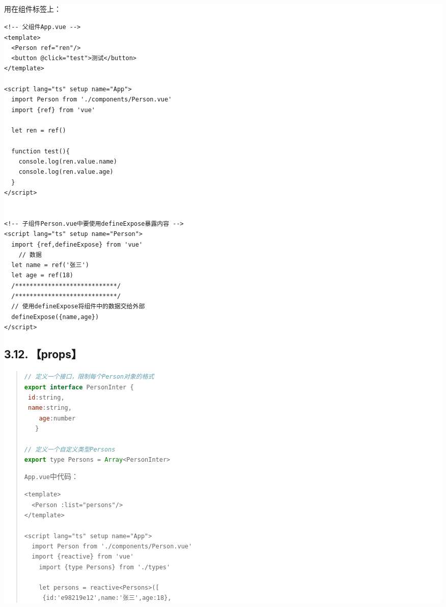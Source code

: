 用在组件标签上：

```vue
<!-- 父组件App.vue -->
<template>
  <Person ref="ren"/>
  <button @click="test">测试</button>
</template>

<script lang="ts" setup name="App">
  import Person from './components/Person.vue'
  import {ref} from 'vue'

  let ren = ref()

  function test(){
    console.log(ren.value.name)
    console.log(ren.value.age)
  }
</script>


<!-- 子组件Person.vue中要使用defineExpose暴露内容 -->
<script lang="ts" setup name="Person">
  import {ref,defineExpose} from 'vue'
	// 数据
  let name = ref('张三')
  let age = ref(18)
  /****************************/
  /****************************/
  // 使用defineExpose将组件中的数据交给外部
  defineExpose({name,age})
</script>
```



## 3.12. 【props】

> ```js
>// 定义一个接口，限制每个Person对象的格式
> export interface PersonInter {
>  id:string,
>  name:string,
>     age:number
>    }
>    
> // 定义一个自定义类型Persons
> export type Persons = Array<PersonInter>
> ```
> 
> `App.vue`中代码：
>
> ```vue
><template>
> 	<Person :list="persons"/>
> </template>
>   
> <script lang="ts" setup name="App">
>   import Person from './components/Person.vue'
>   import {reactive} from 'vue'
>     import {type Persons} from './types'
>   
>     let persons = reactive<Persons>([
>      {id:'e98219e12',name:'张三',age:18},